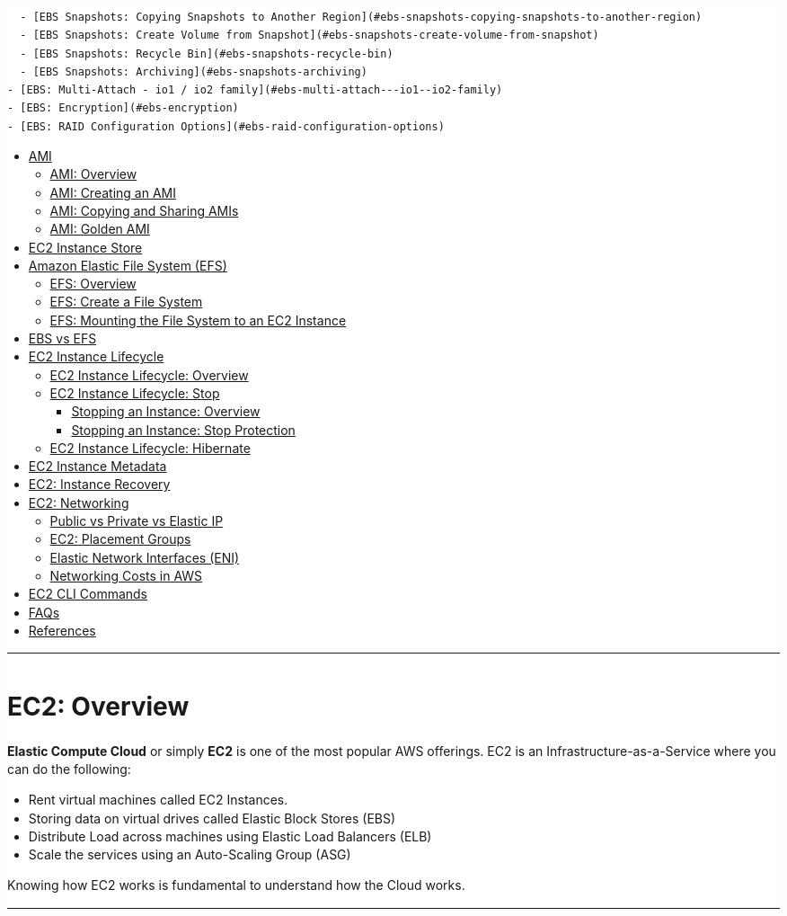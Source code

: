       - [EBS Snapshots: Copying Snapshots to Another Region](#ebs-snapshots-copying-snapshots-to-another-region)
      - [EBS Snapshots: Create Volume from Snapshot](#ebs-snapshots-create-volume-from-snapshot)
      - [EBS Snapshots: Recycle Bin](#ebs-snapshots-recycle-bin)
      - [EBS Snapshots: Archiving](#ebs-snapshots-archiving)
    - [EBS: Multi-Attach - io1 / io2 family](#ebs-multi-attach---io1--io2-family)
    - [EBS: Encryption](#ebs-encryption)
    - [EBS: RAID Configuration Options](#ebs-raid-configuration-options)
  - [AMI](#ami)
    - [AMI: Overview](#ami-overview)
    - [AMI: Creating an AMI](#ami-creating-an-ami)
    - [AMI: Copying and Sharing AMIs](#ami-copying-and-sharing-amis)
    - [AMI: Golden AMI](#ami-golden-ami)
  - [EC2 Instance Store](#ec2-instance-store)
  - [Amazon Elastic File System (EFS)](#amazon-elastic-file-system-efs)
    - [EFS: Overview](#efs-overview)
    - [EFS: Create a File System](#efs-create-a-file-system)
    - [EFS: Mounting the File System to an EC2 Instance](#efs-mounting-the-file-system-to-an-ec2-instance)
  - [EBS vs EFS](#ebs-vs-efs)
- [EC2 Instance Lifecycle](#ec2-instance-lifecycle)
  - [EC2 Instance Lifecycle: Overview](#ec2-instance-lifecycle-overview)
  - [EC2 Instance Lifecycle: Stop](#ec2-instance-lifecycle-stop)
    - [Stopping an Instance: Overview](#stopping-an-instance-overview)
    - [Stopping an Instance: Stop Protection](#stopping-an-instance-stop-protection)
  - [EC2 Instance Lifecycle: Hibernate](#ec2-instance-lifecycle-hibernate)
- [EC2 Instance Metadata](#ec2-instance-metadata)
- [EC2: Instance Recovery](#ec2-instance-recovery)
- [EC2: Networking](#ec2-networking)
  - [Public vs Private vs Elastic IP](#public-vs-private-vs-elastic-ip)
  - [EC2: Placement Groups](#ec2-placement-groups)
  - [Elastic Network Interfaces (ENI)](#elastic-network-interfaces-eni)
  - [Networking Costs in AWS](#networking-costs-in-aws)
- [EC2 CLI Commands](#ec2-cli-commands)
- [FAQs](#faqs)
- [References](#references)

---

# EC2: Overview

**Elastic Compute Cloud** or simply **EC2** is one of the most popular AWS offerings. EC2 is an Infrastructure-as-a-Service where you can do the following:

- Rent virtual machines called EC2 Instances.
- Storing data on virtual drives called Elastic Block Stores (EBS)
- Distribute Load across machines using Elastic Load Balancers (ELB)
- Scale the services using an Auto-Scaling Group (ASG)

Knowing how EC2 works is fundamental to understand how the Cloud works.

---
